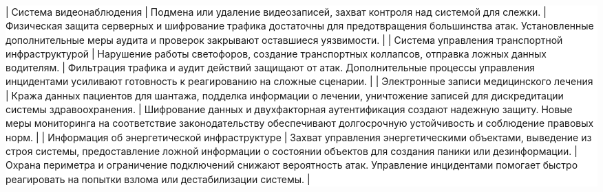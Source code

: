 | Система видеонаблюдения                              | Подмена или удаление видеозаписей, захват контроля над системой для слежки.                                                                                          | Физическая защита серверных и шифрование трафика достаточны для предотвращения большинства атак. Установленные дополнительные меры аудита и проверок закрывают оставшиеся уязвимости.                   |
| Система управления транспортной инфраструктурой      | Нарушение работы светофоров, создание транспортных коллапсов, отправка ложных данных водителям.                                                                      | Фильтрация трафика и аудит действий защищают от атак. Дополнительные процессы управления инцидентами усиливают готовность к реагированию на сложные сценарии.                                           |
| Электронные записи медицинского лечения              | Кража данных пациентов для шантажа, подделка информации о лечении, уничтожение записей для дискредитации системы здравоохранения.                                    | Шифрование данных и двухфакторная аутентификация создают надежную защиту. Новые меры мониторинга на соответствие законодательству обеспечивают долгосрочную устойчивость и соблюдение правовых норм.     |
| Информация об энергетической инфраструктуре          | Захват управления энергетическими объектами, выведение из строя системы, предоставление ложной информации о состоянии объектов для создания паники или дезинформации. | Охрана периметра и ограничение подключений снижают вероятность атак. Управление инцидентами помогает быстро реагировать на попытки взлома или дестабилизации системы.                                   |
